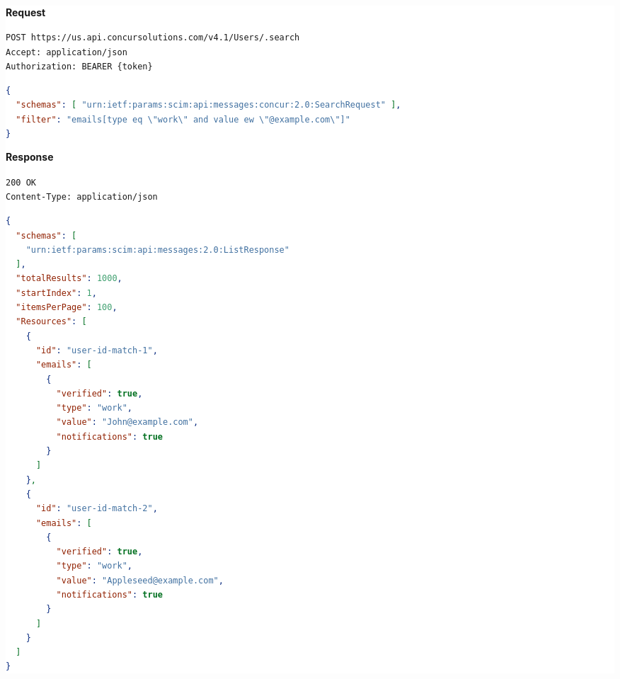 
**Request**
```
POST https://us.api.concursolutions.com/v4.1/Users/.search
Accept: application/json
Authorization: BEARER {token}
```
```json
{
  "schemas": [ "urn:ietf:params:scim:api:messages:concur:2.0:SearchRequest" ],
  "filter": "emails[type eq \"work\" and value ew \"@example.com\"]"
}
```

**Response**
```
200 OK
Content-Type: application/json
```

``` json
{
  "schemas": [
    "urn:ietf:params:scim:api:messages:2.0:ListResponse" 
  ],
  "totalResults": 1000,
  "startIndex": 1,
  "itemsPerPage": 100,
  "Resources": [
    {
      "id": "user-id-match-1",
      "emails": [
        {
          "verified": true,
          "type": "work",
          "value": "John@example.com",
          "notifications": true
        }
      ]
    },
    {
      "id": "user-id-match-2",
      "emails": [
        {
          "verified": true,
          "type": "work",
          "value": "Appleseed@example.com",
          "notifications": true
        }
      ]
    }
  ]
}
```
